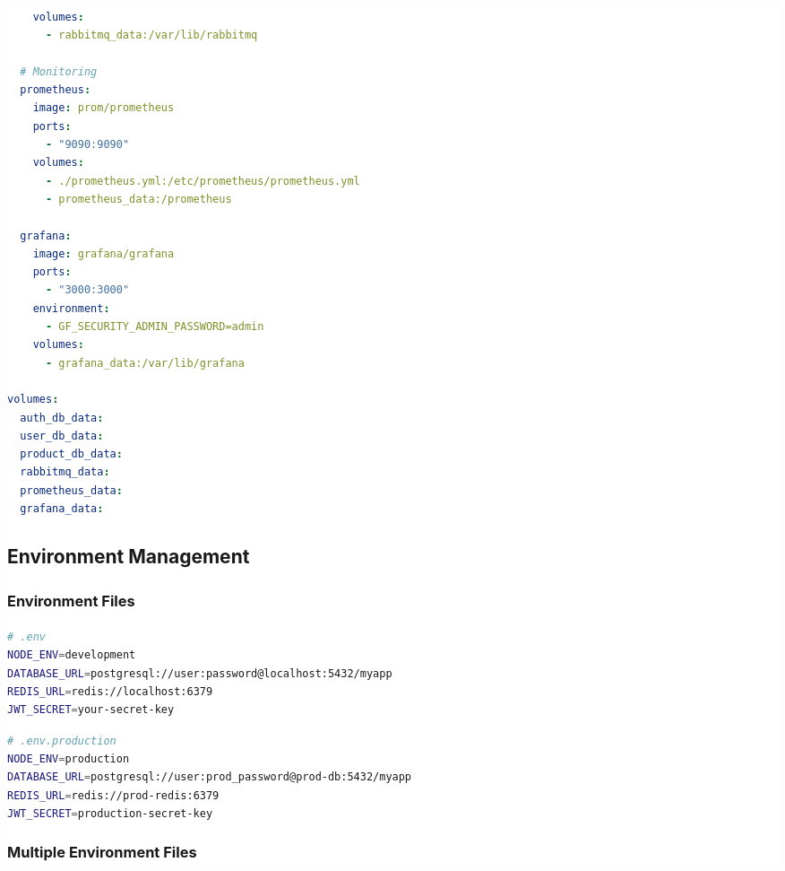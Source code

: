 ```yaml
    volumes:
      - rabbitmq_data:/var/lib/rabbitmq

  # Monitoring
  prometheus:
    image: prom/prometheus
    ports:
      - "9090:9090"
    volumes:
      - ./prometheus.yml:/etc/prometheus/prometheus.yml
      - prometheus_data:/prometheus

  grafana:
    image: grafana/grafana
    ports:
      - "3000:3000"
    environment:
      - GF_SECURITY_ADMIN_PASSWORD=admin
    volumes:
      - grafana_data:/var/lib/grafana

volumes:
  auth_db_data:
  user_db_data:
  product_db_data:
  rabbitmq_data:
  prometheus_data:
  grafana_data:
```

## Environment Management

### Environment Files

```bash
# .env
NODE_ENV=development
DATABASE_URL=postgresql://user:password@localhost:5432/myapp
REDIS_URL=redis://localhost:6379
JWT_SECRET=your-secret-key
```

```bash
# .env.production
NODE_ENV=production
DATABASE_URL=postgresql://user:prod_password@prod-db:5432/myapp
REDIS_URL=redis://prod-redis:6379
JWT_SECRET=production-secret-key
```

### Multiple Environment Files
